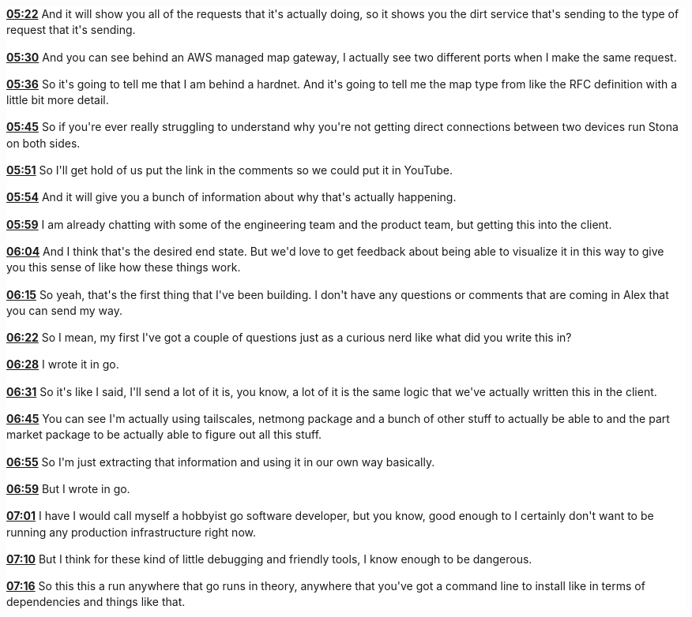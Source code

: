 **[05:22](https://youtube.com/watch?v=2r8YnvXLKFU&t=322s)** And it will show you all of the requests that it's actually doing, so it shows you the dirt service that's sending to the type of request that it's sending.

**[05:30](https://youtube.com/watch?v=2r8YnvXLKFU&t=330s)** And you can see behind an AWS managed map gateway, I actually see two different ports when I make the same request.

**[05:36](https://youtube.com/watch?v=2r8YnvXLKFU&t=336s)** So it's going to tell me that I am behind a hardnet. And it's going to tell me the map type from like the RFC definition with a little bit more detail.

**[05:45](https://youtube.com/watch?v=2r8YnvXLKFU&t=345s)** So if you're ever really struggling to understand why you're not getting direct connections between two devices run Stona on both sides.

**[05:51](https://youtube.com/watch?v=2r8YnvXLKFU&t=351s)** So I'll get hold of us put the link in the comments so we could put it in YouTube.

**[05:54](https://youtube.com/watch?v=2r8YnvXLKFU&t=354s)** And it will give you a bunch of information about why that's actually happening.

**[05:59](https://youtube.com/watch?v=2r8YnvXLKFU&t=359s)** I am already chatting with some of the engineering team and the product team, but getting this into the client.

**[06:04](https://youtube.com/watch?v=2r8YnvXLKFU&t=364s)** And I think that's the desired end state. But we'd love to get feedback about being able to visualize it in this way to give you this sense of like how these things work.

**[06:15](https://youtube.com/watch?v=2r8YnvXLKFU&t=375s)** So yeah, that's the first thing that I've been building. I don't have any questions or comments that are coming in Alex that you can send my way.

**[06:22](https://youtube.com/watch?v=2r8YnvXLKFU&t=382s)** So I mean, my first I've got a couple of questions just as a curious nerd like what did you write this in?

**[06:28](https://youtube.com/watch?v=2r8YnvXLKFU&t=388s)** I wrote it in go.

**[06:31](https://youtube.com/watch?v=2r8YnvXLKFU&t=391s)** So it's like I said, I'll send a lot of it is, you know, a lot of it is the same logic that we've actually written this in the client.

**[06:45](https://youtube.com/watch?v=2r8YnvXLKFU&t=405s)** You can see I'm actually using tailscales, netmong package and a bunch of other stuff to actually be able to and the part market package to be actually able to figure out all this stuff.

**[06:55](https://youtube.com/watch?v=2r8YnvXLKFU&t=415s)** So I'm just extracting that information and using it in our own way basically.

**[06:59](https://youtube.com/watch?v=2r8YnvXLKFU&t=419s)** But I wrote in go.

**[07:01](https://youtube.com/watch?v=2r8YnvXLKFU&t=421s)** I have I would call myself a hobbyist go software developer, but you know, good enough to I certainly don't want to be running any production infrastructure right now.

**[07:10](https://youtube.com/watch?v=2r8YnvXLKFU&t=430s)** But I think for these kind of little debugging and friendly tools, I know enough to be dangerous.

**[07:16](https://youtube.com/watch?v=2r8YnvXLKFU&t=436s)** So this this a run anywhere that go runs in theory, anywhere that you've got a command line to install like in terms of dependencies and things like that.
